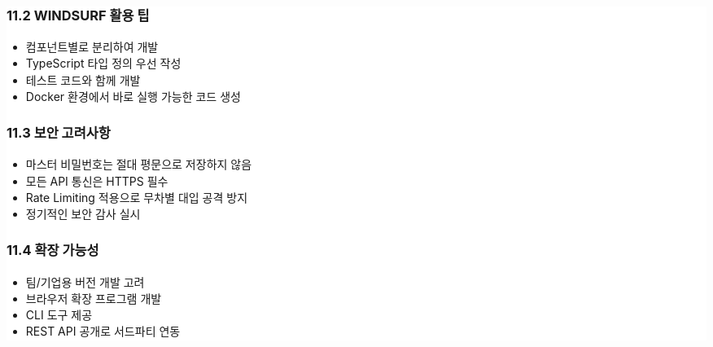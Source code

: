 ### 11.2 WINDSURF 활용 팁 
- 컴포넌트별로 분리하여 개발
- TypeScript 타입 정의 우선 작성
- 테스트 코드와 함께 개발
- Docker 환경에서 바로 실행 가능한 코드 생성

### 11.3 보안 고려사항
- 마스터 비밀번호는 절대 평문으로 저장하지 않음
- 모든 API 통신은 HTTPS 필수
- Rate Limiting 적용으로 무차별 대입 공격 방지
- 정기적인 보안 감사 실시

### 11.4 확장 가능성
- 팀/기업용 버전 개발 고려
- 브라우저 확장 프로그램 개발
- CLI 도구 제공
- REST API 공개로 서드파티 연동
